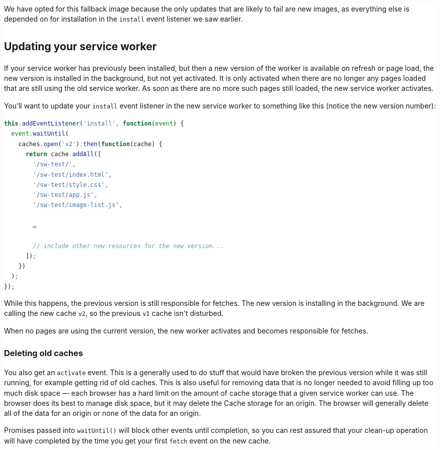 We have opted for this fallback image because the only updates that are likely to fail are new images, as everything else is depended on for installation in the `install` event listener we saw earlier.

## Updating your service worker

If your service worker has previously been installed, but then a new version of the worker is available on refresh or page load, the new version is installed in the background, but not yet activated. It is only activated when there are no longer any pages loaded that are still using the old service worker. As soon as there are no more such pages still loaded, the new service worker activates.

You’ll want to update your `install` event listener in the new service worker to something like this (notice the new version number):

```js
this.addEventListener('install', function(event) {
  event.waitUntil(
    caches.open('v2').then(function(cache) {
      return cache.addAll([
        '/sw-test/',
        '/sw-test/index.html',
        '/sw-test/style.css',
        '/sw-test/app.js',
        '/sw-test/image-list.js',

        …

        // include other new resources for the new version...
      ]);
    })
  );
});
```

While this happens, the previous version is still responsible for fetches. The new version is installing in the background. We are calling the new cache `v2`, so the previous `v1` cache isn't disturbed.

When no pages are using the current version, the new worker activates and becomes responsible for fetches.

### Deleting old caches

You also get an `activate` event. This is a generally used to do stuff that would have broken the previous version while it was still running, for example getting rid of old caches. This is also useful for removing data that is no longer needed to avoid filling up too much disk space — each browser has a hard limit on the amount of cache storage that a given service worker can use. The browser does its best to manage disk space, but it may delete the Cache storage for an origin. The browser will generally delete all of the data for an origin or none of the data for an origin.

Promises passed into `waitUntil()` will block other events until completion, so you can rest assured that your clean-up operation will have completed by the time you get your first `fetch` event on the new cache.
